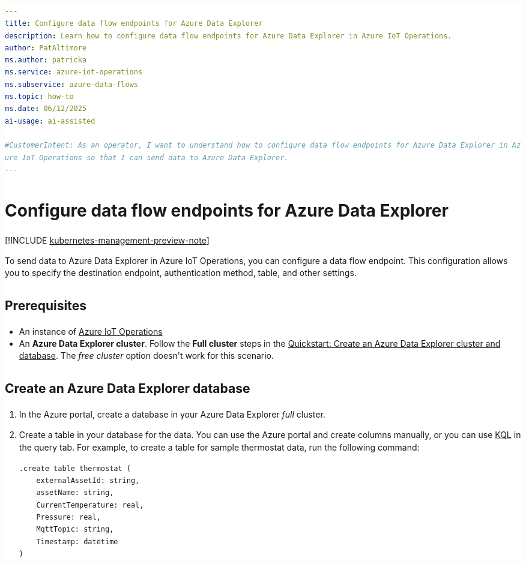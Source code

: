 ```yaml
---
title: Configure data flow endpoints for Azure Data Explorer
description: Learn how to configure data flow endpoints for Azure Data Explorer in Azure IoT Operations.
author: PatAltimore
ms.author: patricka
ms.service: azure-iot-operations
ms.subservice: azure-data-flows
ms.topic: how-to
ms.date: 06/12/2025
ai-usage: ai-assisted

#CustomerIntent: As an operator, I want to understand how to configure data flow endpoints for Azure Data Explorer in Azure IoT Operations so that I can send data to Azure Data Explorer.
---
```


# Configure data flow endpoints for Azure Data Explorer

[!INCLUDE [kubernetes-management-preview-note](../includes/kubernetes-management-preview-note.md)]

To send data to Azure Data Explorer in Azure IoT Operations, you can configure a data flow endpoint. This configuration allows you to specify the destination endpoint, authentication method, table, and other settings.

## Prerequisites

- An instance of [Azure IoT Operations](../deploy-iot-ops/howto-deploy-iot-operations.md)
- An **Azure Data Explorer cluster**. Follow the **Full cluster** steps in the [Quickstart: Create an Azure Data Explorer cluster and database](/azure/data-explorer/create-cluster-and-database). The *free cluster* option doesn't work for this scenario.


## Create an Azure Data Explorer database

1. In the Azure portal, create a database in your Azure Data Explorer *full* cluster.

1. Create a table in your database for the data. You can use the Azure portal and create columns manually, or you can use [KQL](/azure/data-explorer/kusto/management/create-table-command) in the query tab. For example, to create a table for sample thermostat data, run the following command:

    ```kql
    .create table thermostat (
        externalAssetId: string,
        assetName: string,
        CurrentTemperature: real,
        Pressure: real,
        MqttTopic: string,
        Timestamp: datetime
    )
    ```

